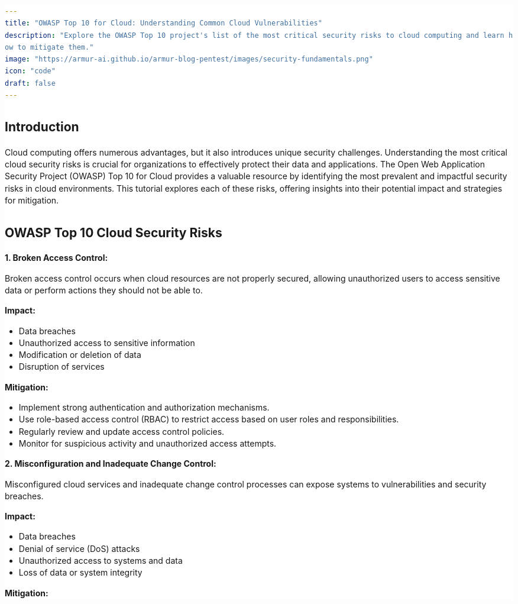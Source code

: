 ```yaml
---
title: "OWASP Top 10 for Cloud: Understanding Common Cloud Vulnerabilities"
description: "Explore the OWASP Top 10 project's list of the most critical security risks to cloud computing and learn how to mitigate them."
image: "https://armur-ai.github.io/armur-blog-pentest/images/security-fundamentals.png"
icon: "code"
draft: false
---
```


## Introduction

Cloud computing offers numerous advantages, but it also introduces unique security challenges. Understanding the most critical cloud security risks is crucial for organizations to effectively protect their data and applications. The Open Web Application Security Project (OWASP) Top 10 for Cloud provides a valuable resource by identifying the most prevalent and impactful security risks in cloud environments. This tutorial explores each of these risks, offering insights into their potential impact and strategies for mitigation.

## OWASP Top 10 Cloud Security Risks

**1. Broken Access Control:**

Broken access control occurs when cloud resources are not properly secured, allowing unauthorized users to access sensitive data or perform actions they should not be able to.

**Impact:**

* Data breaches
* Unauthorized access to sensitive information
* Modification or deletion of data
* Disruption of services

**Mitigation:**

* Implement strong authentication and authorization mechanisms.
* Use role-based access control (RBAC) to restrict access based on user roles and responsibilities.
* Regularly review and update access control policies.
* Monitor for suspicious activity and unauthorized access attempts.

**2. Misconfiguration and Inadequate Change Control:**

Misconfigured cloud services and inadequate change control processes can expose systems to vulnerabilities and security breaches.

**Impact:**

* Data breaches
* Denial of service (DoS) attacks
* Unauthorized access to systems and data
* Loss of data or system integrity

**Mitigation:**
